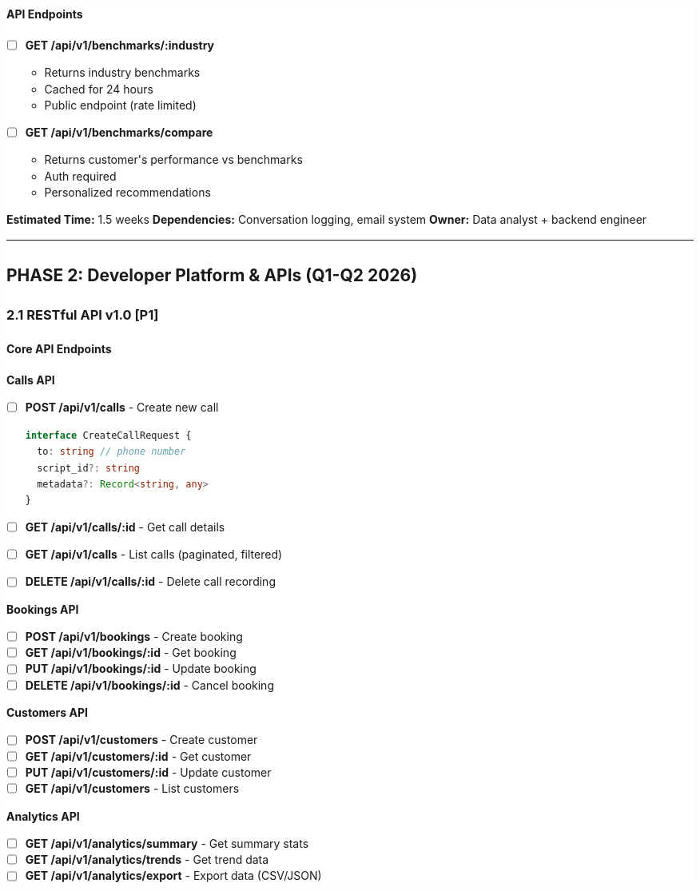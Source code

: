 #### API Endpoints
- [ ] **GET /api/v1/benchmarks/:industry**
  - Returns industry benchmarks
  - Cached for 24 hours
  - Public endpoint (rate limited)

- [ ] **GET /api/v1/benchmarks/compare**
  - Returns customer's performance vs benchmarks
  - Auth required
  - Personalized recommendations

**Estimated Time:** 1.5 weeks
**Dependencies:** Conversation logging, email system
**Owner:** Data analyst + backend engineer

---

## PHASE 2: Developer Platform & APIs (Q1-Q2 2026)

### 2.1 RESTful API v1.0 [P1]

#### Core API Endpoints

**Calls API**
- [ ] **POST /api/v1/calls** - Create new call
  ```typescript
  interface CreateCallRequest {
    to: string // phone number
    script_id?: string
    metadata?: Record<string, any>
  }
  ```

- [ ] **GET /api/v1/calls/:id** - Get call details
- [ ] **GET /api/v1/calls** - List calls (paginated, filtered)
- [ ] **DELETE /api/v1/calls/:id** - Delete call recording

**Bookings API**
- [ ] **POST /api/v1/bookings** - Create booking
- [ ] **GET /api/v1/bookings/:id** - Get booking
- [ ] **PUT /api/v1/bookings/:id** - Update booking
- [ ] **DELETE /api/v1/bookings/:id** - Cancel booking

**Customers API**
- [ ] **POST /api/v1/customers** - Create customer
- [ ] **GET /api/v1/customers/:id** - Get customer
- [ ] **PUT /api/v1/customers/:id** - Update customer
- [ ] **GET /api/v1/customers** - List customers

**Analytics API**
- [ ] **GET /api/v1/analytics/summary** - Get summary stats
- [ ] **GET /api/v1/analytics/trends** - Get trend data
- [ ] **GET /api/v1/analytics/export** - Export data (CSV/JSON)
